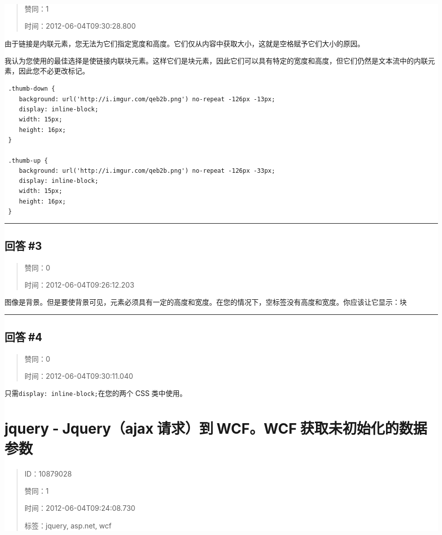 > 赞同：1
> 
> 时间：2012-06-04T09:30:28.800

由于链接是内联元素，您无法为它们指定宽度和高度。它们仅从内容中获取大小，这就是空格赋予它们大小的原因。

我认为您使用的最佳选择是使链接内联块元素。这样它们是块元素，因此它们可以具有特定的宽度和高度，但它们仍然是文本流中的内联元素，因此您不必更改标记。

```
 .thumb-down {
    background: url('http://i.imgur.com/qeb2b.png') no-repeat -126px -13px;
    display: inline-block;
    width: 15px;
    height: 16px;
 }

 .thumb-up {
    background: url('http://i.imgur.com/qeb2b.png') no-repeat -126px -33px;
    display: inline-block;
    width: 15px;
    height: 16px;
 } 
```

* * *

## 回答 #3

> 赞同：0
> 
> 时间：2012-06-04T09:26:12.203

图像是背景。但是要使背景可见，元素必须具有一定的高度和宽度。在您的情况下，空标签没有高度和宽度。你应该让它显示：块

* * *

## 回答 #4

> 赞同：0
> 
> 时间：2012-06-04T09:30:11.040

只需`display: inline-block;`在您的两个 CSS 类中使用。

# jquery - Jquery（ajax 请求）到 WCF。WCF 获取未初始化的数据参数

> ID：10879028
> 
> 赞同：1
> 
> 时间：2012-06-04T09:24:08.730
> 
> 标签：jquery, asp.net, wcf
